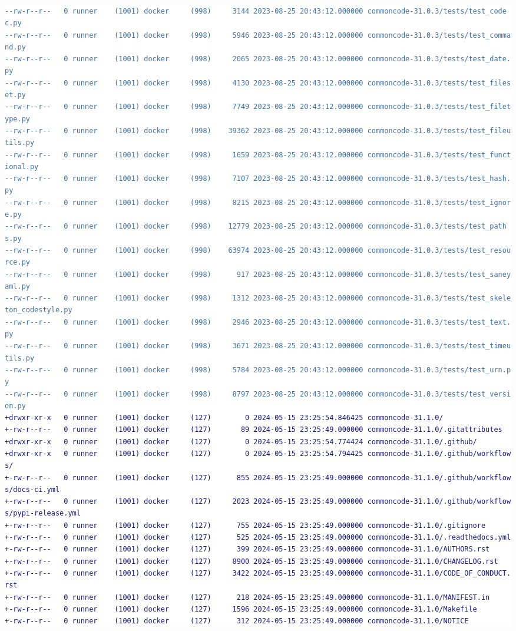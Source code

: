 ```diff
--rw-r--r--   0 runner    (1001) docker     (998)     3144 2023-08-25 20:43:12.000000 commoncode-31.0.3/tests/test_codec.py
--rw-r--r--   0 runner    (1001) docker     (998)     5946 2023-08-25 20:43:12.000000 commoncode-31.0.3/tests/test_command.py
--rw-r--r--   0 runner    (1001) docker     (998)     2065 2023-08-25 20:43:12.000000 commoncode-31.0.3/tests/test_date.py
--rw-r--r--   0 runner    (1001) docker     (998)     4130 2023-08-25 20:43:12.000000 commoncode-31.0.3/tests/test_fileset.py
--rw-r--r--   0 runner    (1001) docker     (998)     7749 2023-08-25 20:43:12.000000 commoncode-31.0.3/tests/test_filetype.py
--rw-r--r--   0 runner    (1001) docker     (998)    39362 2023-08-25 20:43:12.000000 commoncode-31.0.3/tests/test_fileutils.py
--rw-r--r--   0 runner    (1001) docker     (998)     1659 2023-08-25 20:43:12.000000 commoncode-31.0.3/tests/test_functional.py
--rw-r--r--   0 runner    (1001) docker     (998)     7107 2023-08-25 20:43:12.000000 commoncode-31.0.3/tests/test_hash.py
--rw-r--r--   0 runner    (1001) docker     (998)     8215 2023-08-25 20:43:12.000000 commoncode-31.0.3/tests/test_ignore.py
--rw-r--r--   0 runner    (1001) docker     (998)    12779 2023-08-25 20:43:12.000000 commoncode-31.0.3/tests/test_paths.py
--rw-r--r--   0 runner    (1001) docker     (998)    63974 2023-08-25 20:43:12.000000 commoncode-31.0.3/tests/test_resource.py
--rw-r--r--   0 runner    (1001) docker     (998)      917 2023-08-25 20:43:12.000000 commoncode-31.0.3/tests/test_saneyaml.py
--rw-r--r--   0 runner    (1001) docker     (998)     1312 2023-08-25 20:43:12.000000 commoncode-31.0.3/tests/test_skeleton_codestyle.py
--rw-r--r--   0 runner    (1001) docker     (998)     2946 2023-08-25 20:43:12.000000 commoncode-31.0.3/tests/test_text.py
--rw-r--r--   0 runner    (1001) docker     (998)     3671 2023-08-25 20:43:12.000000 commoncode-31.0.3/tests/test_timeutils.py
--rw-r--r--   0 runner    (1001) docker     (998)     5784 2023-08-25 20:43:12.000000 commoncode-31.0.3/tests/test_urn.py
--rw-r--r--   0 runner    (1001) docker     (998)     8797 2023-08-25 20:43:12.000000 commoncode-31.0.3/tests/test_version.py
+drwxr-xr-x   0 runner    (1001) docker     (127)        0 2024-05-15 23:25:54.846425 commoncode-31.1.0/
+-rw-r--r--   0 runner    (1001) docker     (127)       89 2024-05-15 23:25:49.000000 commoncode-31.1.0/.gitattributes
+drwxr-xr-x   0 runner    (1001) docker     (127)        0 2024-05-15 23:25:54.774424 commoncode-31.1.0/.github/
+drwxr-xr-x   0 runner    (1001) docker     (127)        0 2024-05-15 23:25:54.794425 commoncode-31.1.0/.github/workflows/
+-rw-r--r--   0 runner    (1001) docker     (127)      855 2024-05-15 23:25:49.000000 commoncode-31.1.0/.github/workflows/docs-ci.yml
+-rw-r--r--   0 runner    (1001) docker     (127)     2023 2024-05-15 23:25:49.000000 commoncode-31.1.0/.github/workflows/pypi-release.yml
+-rw-r--r--   0 runner    (1001) docker     (127)      755 2024-05-15 23:25:49.000000 commoncode-31.1.0/.gitignore
+-rw-r--r--   0 runner    (1001) docker     (127)      525 2024-05-15 23:25:49.000000 commoncode-31.1.0/.readthedocs.yml
+-rw-r--r--   0 runner    (1001) docker     (127)      399 2024-05-15 23:25:49.000000 commoncode-31.1.0/AUTHORS.rst
+-rw-r--r--   0 runner    (1001) docker     (127)     8900 2024-05-15 23:25:49.000000 commoncode-31.1.0/CHANGELOG.rst
+-rw-r--r--   0 runner    (1001) docker     (127)     3422 2024-05-15 23:25:49.000000 commoncode-31.1.0/CODE_OF_CONDUCT.rst
+-rw-r--r--   0 runner    (1001) docker     (127)      218 2024-05-15 23:25:49.000000 commoncode-31.1.0/MANIFEST.in
+-rw-r--r--   0 runner    (1001) docker     (127)     1596 2024-05-15 23:25:49.000000 commoncode-31.1.0/Makefile
+-rw-r--r--   0 runner    (1001) docker     (127)      312 2024-05-15 23:25:49.000000 commoncode-31.1.0/NOTICE
```